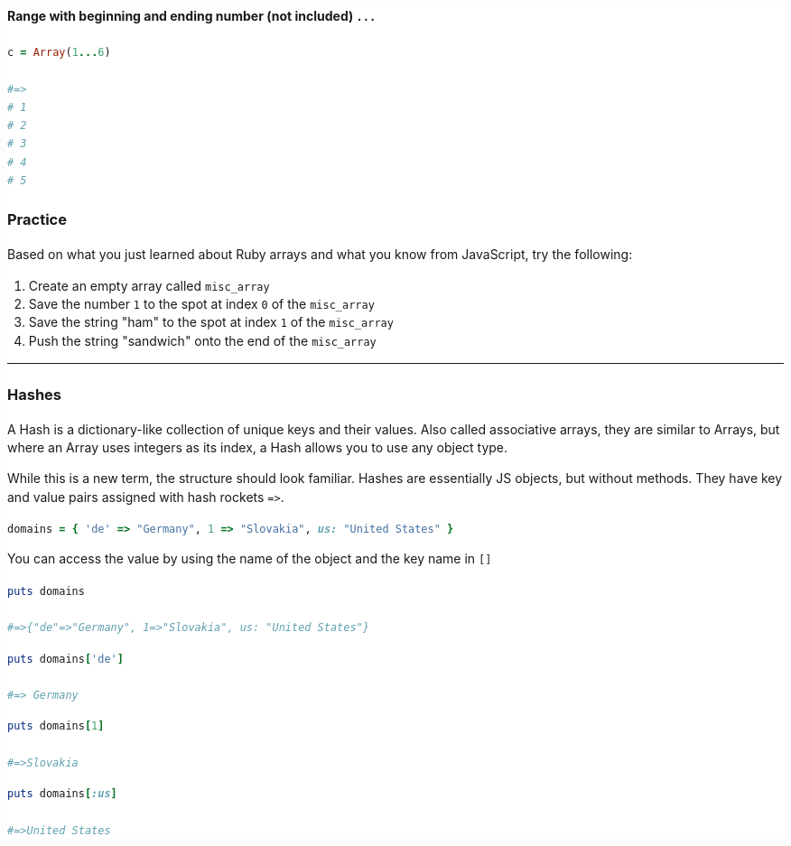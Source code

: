 #### Range with beginning and ending number (not included) `...`
```ruby
c = Array(1...6)

#=>
# 1
# 2
# 3
# 4
# 5
```

### Practice
Based on what you just learned about Ruby arrays and what you know from JavaScript, try the following:

1. Create an empty array called `misc_array`
2. Save the number `1` to the spot at index `0` of the `misc_array`
3. Save the string "ham" to the spot at index `1` of the `misc_array`
4. Push the string "sandwich" onto the end of the `misc_array`

<hr>

### Hashes

A Hash is a dictionary-like collection of unique keys and their values. Also called associative arrays, they are similar to Arrays, but where an Array uses integers as its index, a Hash allows you to use any object type.

While this is a new term, the structure should look familiar. Hashes are essentially JS objects, but without methods. They have key and value pairs assigned with hash rockets `=>`.

```ruby
domains = { 'de' => "Germany", 1 => "Slovakia", us: "United States" }
```

You can access the value by using the name of the object and the key name in `[]`
```ruby
puts domains

#=>{"de"=>"Germany", 1=>"Slovakia", us: "United States"}
```
```ruby
puts domains['de']

#=> Germany
```
```ruby
puts domains[1]

#=>Slovakia
```
```ruby
puts domains[:us]

#=>United States
```
